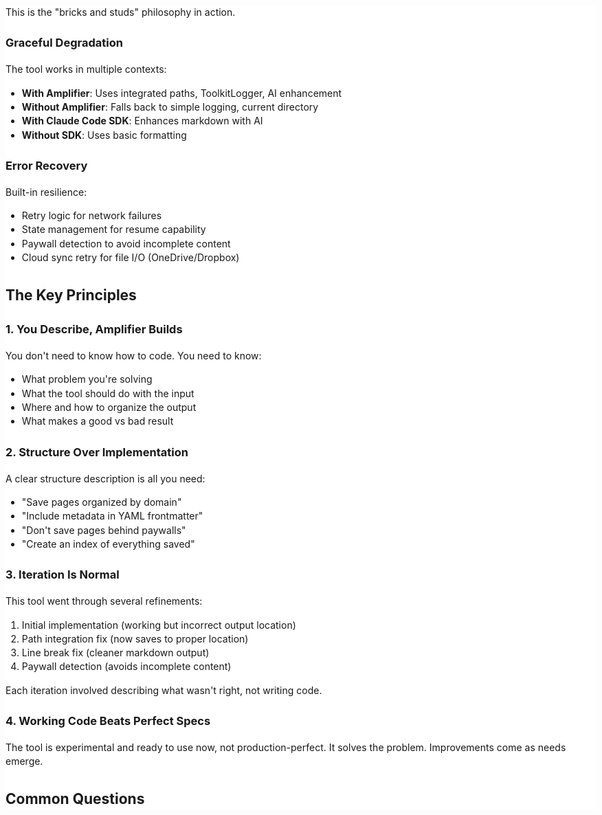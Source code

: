 This is the "bricks and studs" philosophy in action.

### Graceful Degradation

The tool works in multiple contexts:
- **With Amplifier**: Uses integrated paths, ToolkitLogger, AI enhancement
- **Without Amplifier**: Falls back to simple logging, current directory
- **With Claude Code SDK**: Enhances markdown with AI
- **Without SDK**: Uses basic formatting

### Error Recovery

Built-in resilience:
- Retry logic for network failures
- State management for resume capability
- Paywall detection to avoid incomplete content
- Cloud sync retry for file I/O (OneDrive/Dropbox)

## The Key Principles

### 1. You Describe, Amplifier Builds

You don't need to know how to code. You need to know:
- What problem you're solving
- What the tool should do with the input
- Where and how to organize the output
- What makes a good vs bad result

### 2. Structure Over Implementation

A clear structure description is all you need:
- "Save pages organized by domain"
- "Include metadata in YAML frontmatter"
- "Don't save pages behind paywalls"
- "Create an index of everything saved"

### 3. Iteration Is Normal

This tool went through several refinements:
1. Initial implementation (working but incorrect output location)
2. Path integration fix (now saves to proper location)
3. Line break fix (cleaner markdown output)
4. Paywall detection (avoids incomplete content)

Each iteration involved describing what wasn't right, not writing code.

### 4. Working Code Beats Perfect Specs

The tool is experimental and ready to use now, not production-perfect. It solves the problem. Improvements come as needs emerge.

## Common Questions
